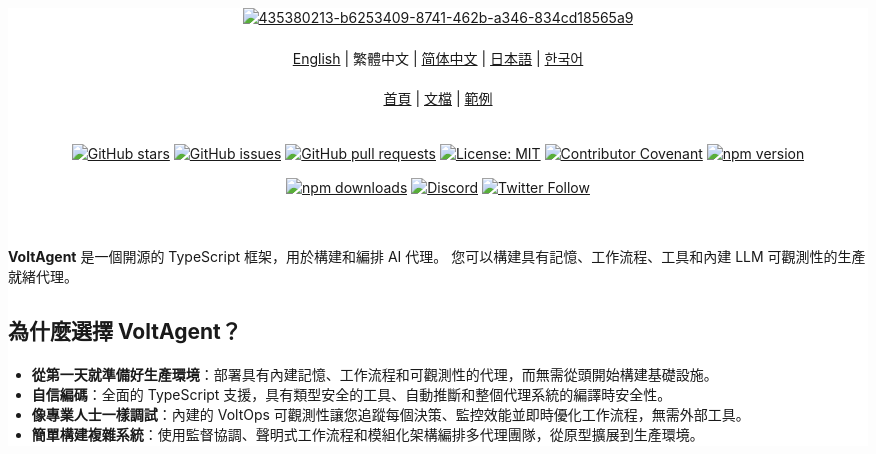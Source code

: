 <div align="center">
<a href="https://voltagent.dev/">
<img width="1800" alt="435380213-b6253409-8741-462b-a346-834cd18565a9" src="https://github.com/user-attachments/assets/9259e833-0f5c-4eb6-8cc7-4e6930cc27e1" />
</a>

<br/>
<br/>
<div align="center">
<a href="../README.md">English</a> | 繁體中文 | <a href="README-cn-bsc.md">简体中文</a> | <a href="README-jp.md">日本語</a> | <a href="README-kr.md">한국어</a>
</div>

<br/>

<div align="center">
    <a href="https://voltagent.dev">首頁</a> |
    <a href="https://voltagent.dev/docs/">文檔</a> |
    <a href="https://github.com/voltagent/voltagent/tree/main/examples">範例</a>
</div>
</div>

<br/>

<div align="center">

[![GitHub stars](https://img.shields.io/github/stars/voltagent/voltagent?style=social)](https://github.com/voltagent/voltagent)
[![GitHub issues](https://img.shields.io/github/issues/voltagent/voltagent)](https://github.com/voltagent/voltagent/issues)
[![GitHub pull requests](https://img.shields.io/github/issues-pr/voltagent/voltagent)](https://github.com/voltagent/voltagent/pulls)
[![License: MIT](https://img.shields.io/badge/License-MIT-yellow.svg)](https://opensource.org/licenses/MIT)
[![Contributor Covenant](https://img.shields.io/badge/Contributor%20Covenant-2.0-4baaaa.svg)](CODE_OF_CONDUCT.md)
[![npm version](https://img.shields.io/npm/v/@voltagent/core.svg)](https://www.npmjs.com/package/@voltagent/core)

[![npm downloads](https://img.shields.io/npm/dm/@voltagent/core.svg)](https://www.npmjs.com/package/@voltagent/core)
[![Discord](https://img.shields.io/discord/1361559153780195478.svg?label=&logo=discord&logoColor=ffffff&color=7389D8&labelColor=6A7EC2)](https://s.voltagent.dev/discord)
[![Twitter Follow](https://img.shields.io/twitter/follow/voltagent_dev?style=social)](https://twitter.com/voltagent_dev)

</div>

<br/>

**VoltAgent** 是一個開源的 TypeScript 框架，用於構建和編排 AI 代理。
您可以構建具有記憶、工作流程、工具和內建 LLM 可觀測性的生產就緒代理。

## 為什麼選擇 VoltAgent？

- **從第一天就準備好生產環境**：部署具有內建記憶、工作流程和可觀測性的代理，而無需從頭開始構建基礎設施。
- **自信編碼**：全面的 TypeScript 支援，具有類型安全的工具、自動推斷和整個代理系統的編譯時安全性。
- **像專業人士一樣調試**：內建的 VoltOps 可觀測性讓您追蹤每個決策、監控效能並即時優化工作流程，無需外部工具。
- **簡單構建複雜系統**：使用監督協調、聲明式工作流程和模組化架構編排多代理團隊，從原型擴展到生產環境。
